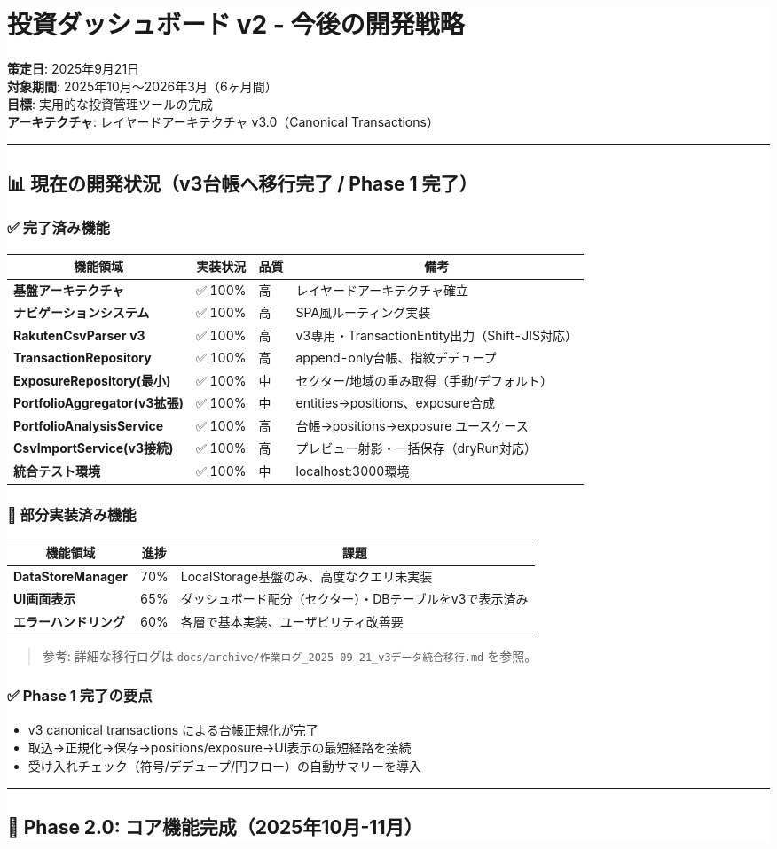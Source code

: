 # 投資ダッシュボード v2 - 今後の開発戦略

**策定日**: 2025年9月21日  
**対象期間**: 2025年10月〜2026年3月（6ヶ月間）  
**目標**: 実用的な投資管理ツールの完成  
**アーキテクチャ**: レイヤードアーキテクチャ v3.0（Canonical Transactions）

---

## 📊 現在の開発状況（v3台帳へ移行完了 / Phase 1 完了）

### ✅ 完了済み機能

| 機能領域 | 実装状況 | 品質 | 備考 |
|----------|----------|------|------|
| **基盤アーキテクチャ** | ✅ 100% | 高 | レイヤードアーキテクチャ確立 |
| **ナビゲーションシステム** | ✅ 100% | 高 | SPA風ルーティング実装 |
| **RakutenCsvParser v3** | ✅ 100% | 高 | v3専用・TransactionEntity出力（Shift-JIS対応） |
| **TransactionRepository** | ✅ 100% | 高 | append-only台帳、指紋デデュープ |
| **ExposureRepository(最小)** | ✅ 100% | 中 | セクター/地域の重み取得（手動/デフォルト） |
| **PortfolioAggregator(v3拡張)** | ✅ 100% | 中 | entities→positions、exposure合成 |
| **PortfolioAnalysisService** | ✅ 100% | 高 | 台帳→positions→exposure ユースケース |
| **CsvImportService(v3接続)** | ✅ 100% | 高 | プレビュー射影・一括保存（dryRun対応） |
| **統合テスト環境** | ✅ 100% | 中 | localhost:3000環境 |

### 🔨 部分実装済み機能

| 機能領域 | 進捗 | 課題 |
|----------|------|------|
| **DataStoreManager** | 70% | LocalStorage基盤のみ、高度なクエリ未実装 |
| **UI画面表示** | 65% | ダッシュボード配分（セクター）・DBテーブルをv3で表示済み |
| **エラーハンドリング** | 60% | 各層で基本実装、ユーザビリティ改善要 |

> 参考: 詳細な移行ログは `docs/archive/作業ログ_2025-09-21_v3データ統合移行.md` を参照。

### ✅ Phase 1 完了の要点
- v3 canonical transactions による台帳正規化が完了
- 取込→正規化→保存→positions/exposure→UI表示の最短経路を接続
- 受け入れチェック（符号/デデュープ/円フロー）の自動サマリーを導入

---

## 🚀 Phase 2.0: コア機能完成（2025年10月-11月）
